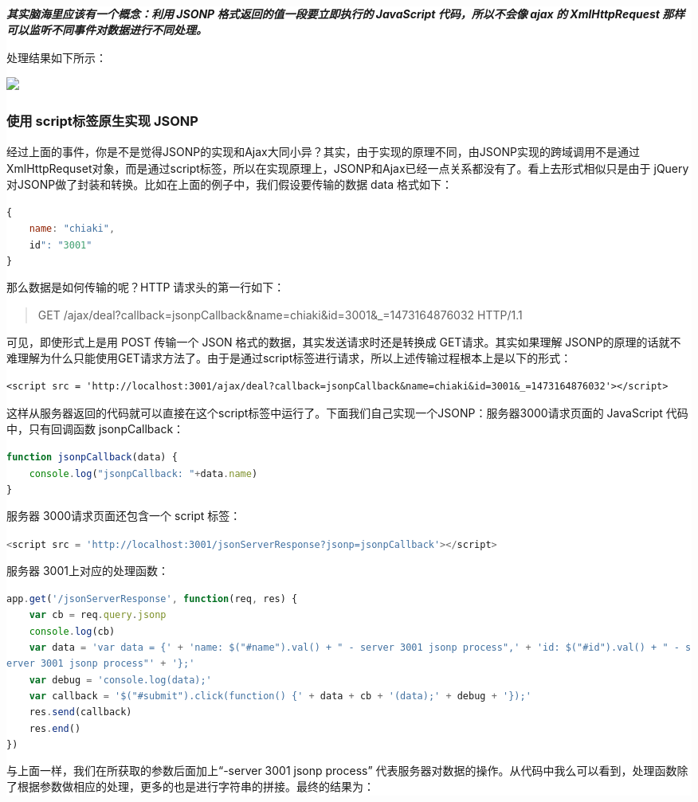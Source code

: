***其实脑海里应该有一个概念：利用 JSONP 格式返回的值一段要立即执行的 JavaScript 代码，所以不会像 ajax 的 XmlHttpRequest 那样可以监听不同事件对数据进行不同处理。***

处理结果如下所示：

![](http://oab2ph6pv.bkt.clouddn.com/cross_origin/3000_to_3001_ajax_jsonp.png)

### 使用 script标签原生实现 JSONP

经过上面的事件，你是不是觉得JSONP的实现和Ajax大同小异？其实，由于实现的原理不同，由JSONP实现的跨域调用不是通过 XmlHttpRequset对象，而是通过script标签，所以在实现原理上，JSONP和Ajax已经一点关系都没有了。看上去形式相似只是由于 jQuery对JSONP做了封装和转换。比如在上面的例子中，我们假设要传输的数据 data 格式如下：

```js
{
    name: "chiaki",
    id": "3001"
}
```

那么数据是如何传输的呢？HTTP 请求头的第一行如下：

>GET /ajax/deal?callback=jsonpCallback&name=chiaki&id=3001&_=1473164876032 HTTP/1.1

可见，即使形式上是用 POST 传输一个 JSON 格式的数据，其实发送请求时还是转换成 GET请求。其实如果理解 JSONP的原理的话就不难理解为什么只能使用GET请求方法了。由于是通过script标签进行请求，所以上述传输过程根本上是以下的形式：

`<script src = 'http://localhost:3001/ajax/deal?callback=jsonpCallback&name=chiaki&id=3001&_=1473164876032'></script>`

这样从服务器返回的代码就可以直接在这个script标签中运行了。下面我们自己实现一个JSONP：服务器3000请求页面的 JavaScript 代码中，只有回调函数 jsonpCallback：

```js
function jsonpCallback(data) {
    console.log("jsonpCallback: "+data.name)
}
```

服务器 3000请求页面还包含一个 script 标签：

```js
<script src = 'http://localhost:3001/jsonServerResponse?jsonp=jsonpCallback'></script>
```

服务器 3001上对应的处理函数：

```js
app.get('/jsonServerResponse', function(req, res) {
    var cb = req.query.jsonp
    console.log(cb)
    var data = 'var data = {' + 'name: $("#name").val() + " - server 3001 jsonp process",' + 'id: $("#id").val() + " - server 3001 jsonp process"' + '};'
    var debug = 'console.log(data);'
    var callback = '$("#submit").click(function() {' + data + cb + '(data);' + debug + '});'
    res.send(callback)
    res.end()
})
```

与上面一样，我们在所获取的参数后面加上“-server 3001 jsonp process”
代表服务器对数据的操作。从代码中我么可以看到，处理函数除了根据参数做相应的处理，更多的也是进行字符串的拼接。最终的结果为：
